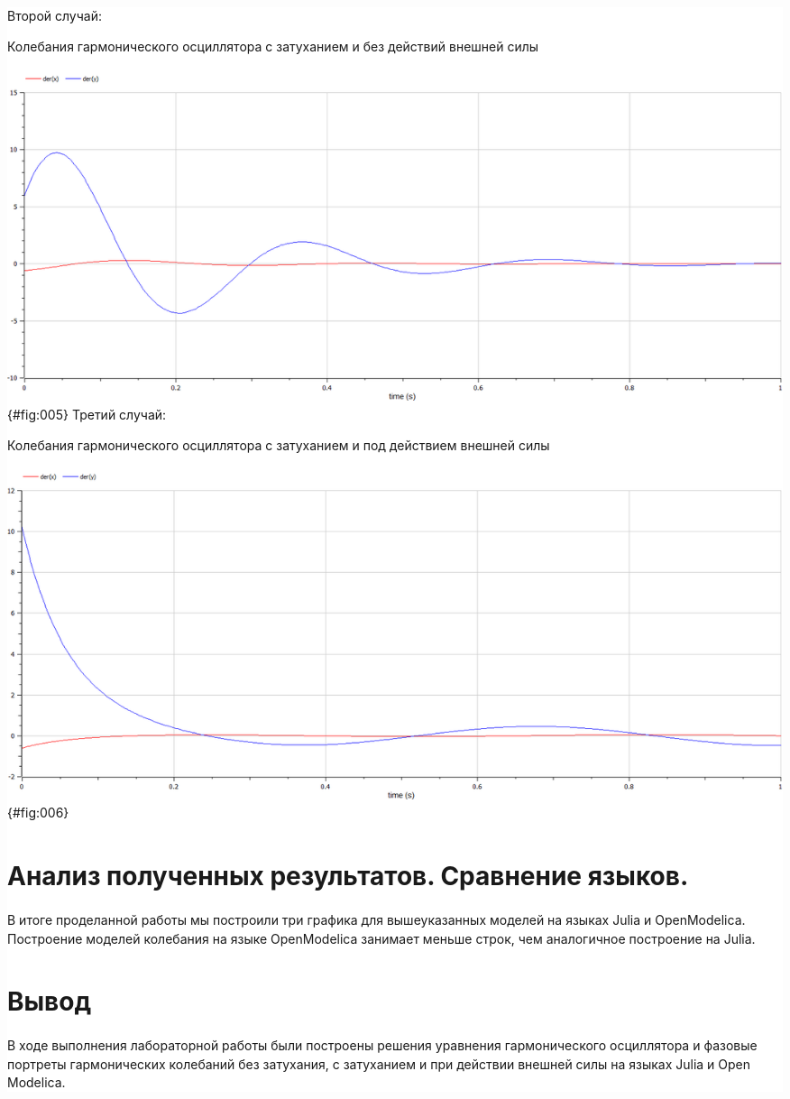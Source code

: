 Второй случай:

Колебания гармонического осциллятора c затуханием и без действий внешней силы

!["Решение уравнения и фазовый портрет для колебания гармонического осциллятора c затуханием и без действий внешней силы на языке Open Modelica"](Screens/modelica2.png){#fig:005}
Третий случай:

Колебания гармонического осциллятора c затуханием и под действием внешней силы

!["Решение уравнения и фазовый портрет для колебания гармонического осциллятора cc затуханием и под действием внешней силы на языке Open Modelica"](Screens/modelica3.png){#fig:006}

# Анализ полученных результатов. Сравнение языков.

В итоге проделанной работы мы построили три графика для вышеуказанных моделей на языках Julia и OpenModelica. Построение моделей колебания на языке OpenModelica занимает меньше строк, чем аналогичное построение на Julia.

# Вывод

В ходе выполнения лабораторной работы были построены решения уравнения гармонического осциллятора и фазовые портреты гармонических колебаний без затухания, с затуханием и при действии внешней силы на языках Julia и Open Modelica.
